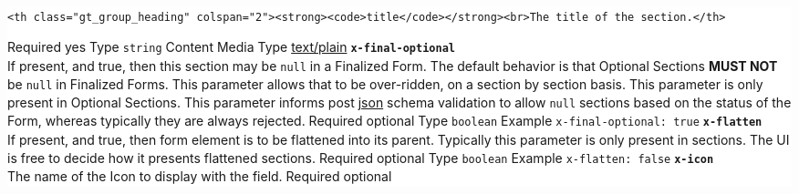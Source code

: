     <th class="gt_group_heading" colspan="2"><strong><code>title</code></strong><br>The title of the section.</th>
  </tr>
  <tr>
    <th class="gt_row gt_left gt_stub">Required</th>
    <td class="gt_row gt_left gt_striped">yes</td>
  </tr>
  <tr>
    <th class="gt_row gt_left gt_stub">Type</th>
    <td class="gt_row gt_left"><code>string</code></td>
  </tr>
  <tr>
    <th class="gt_row gt_left gt_stub">Content Media Type</th>
    <td class="gt_row gt_left gt_striped"><a href="https://www.rfc-editor.org/rfc/rfc2046.html">text/plain</a></td>
  </tr>
  <tr class="gt_group_heading_row">
    <th class="gt_group_heading" colspan="2"><strong><code>x-final-optional</code></strong><br>If present, and true, then this section may be <code>null</code> in a Finalized Form.
The default behavior is that Optional Sections <strong>MUST NOT</strong> be <code>null</code> in Finalized Forms.
This parameter allows that to be over-ridden, on a section by section basis.
This parameter is only present in Optional Sections.
This parameter informs post <a href="https://json-schema.org/draft/2020-12"><a href="https://www.rfc-editor.org/rfc/rfc8259.html">json</a> schema</a> validation to allow <code>null</code> sections
based on the status of the Form, whereas typically they are always rejected.</th>
  </tr>
  <tr>
    <th class="gt_row gt_left gt_stub">Required</th>
    <td class="gt_row gt_left">optional</td>
  </tr>
  <tr>
    <th class="gt_row gt_left gt_stub">Type</th>
    <td class="gt_row gt_left gt_striped"><code>boolean</code></td>
  </tr>
  <tr>
    <th class="gt_row gt_left gt_stub">Example</th>
    <td class="gt_row gt_left"><code>x-final-optional: true</code></td>
  </tr>
  <tr class="gt_group_heading_row">
    <th class="gt_group_heading" colspan="2"><strong><code>x-flatten</code></strong><br>If present, and true, then form element is to be flattened into its parent.
Typically this parameter is only present in sections.
The UI is free to decide how it presents flattened sections.</th>
  </tr>
  <tr>
    <th class="gt_row gt_left gt_stub">Required</th>
    <td class="gt_row gt_left gt_striped">optional</td>
  </tr>
  <tr>
    <th class="gt_row gt_left gt_stub">Type</th>
    <td class="gt_row gt_left"><code>boolean</code></td>
  </tr>
  <tr>
    <th class="gt_row gt_left gt_stub">Example</th>
    <td class="gt_row gt_left gt_striped"><code>x-flatten: false</code></td>
  </tr>
  <tr class="gt_group_heading_row">
    <th class="gt_group_heading" colspan="2"><strong><code>x-icon</code></strong><br>The name of the Icon to display with the field.</th>
  </tr>
  <tr>
    <th class="gt_row gt_left gt_stub">Required</th>
    <td class="gt_row gt_left">optional</td>